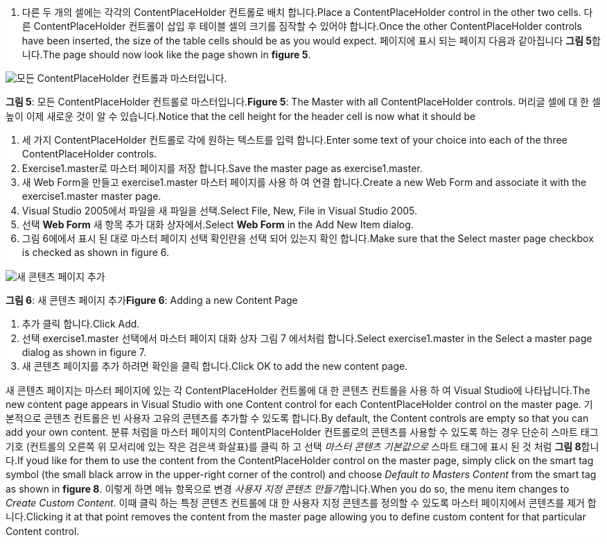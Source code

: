 
1. <span data-ttu-id="338a8-187">다른 두 개의 셀에는 각각의 ContentPlaceHolder 컨트롤로 배치 합니다.</span><span class="sxs-lookup"><span data-stu-id="338a8-187">Place a ContentPlaceHolder control in the other two cells.</span></span> <span data-ttu-id="338a8-188">다른 ContentPlaceHolder 컨트롤이 삽입 후 테이블 셀의 크기를 짐작할 수 있어야 합니다.</span><span class="sxs-lookup"><span data-stu-id="338a8-188">Once the other ContentPlaceHolder controls have been inserted, the size of the table cells should be as you would expect.</span></span> <span data-ttu-id="338a8-189">페이지에 표시 되는 페이지 다음과 같아집니다 **그림 5**합니다.</span><span class="sxs-lookup"><span data-stu-id="338a8-189">The page should now look like the page shown in **figure 5**.</span></span>


![모든 ContentPlaceHolder 컨트롤과 마스터입니다.](master-pages/_static/image2.gif)

<span data-ttu-id="338a8-192">**그림 5**: 모든 ContentPlaceHolder 컨트롤로 마스터입니다.</span><span class="sxs-lookup"><span data-stu-id="338a8-192">**Figure 5**: The Master with all ContentPlaceHolder controls.</span></span> <span data-ttu-id="338a8-193">머리글 셀에 대 한 셀 높이 이제 새로운 것이 알 수 있습니다.</span><span class="sxs-lookup"><span data-stu-id="338a8-193">Notice that the cell height for the header cell is now what it should be</span></span>


1. <span data-ttu-id="338a8-194">세 가지 ContentPlaceHolder 컨트롤로 각에 원하는 텍스트를 입력 합니다.</span><span class="sxs-lookup"><span data-stu-id="338a8-194">Enter some text of your choice into each of the three ContentPlaceHolder controls.</span></span>
2. <span data-ttu-id="338a8-195">Exercise1.master로 마스터 페이지를 저장 합니다.</span><span class="sxs-lookup"><span data-stu-id="338a8-195">Save the master page as exercise1.master.</span></span>
3. <span data-ttu-id="338a8-196">새 Web Form을 만들고 exercise1.master 마스터 페이지를 사용 하 여 연결 합니다.</span><span class="sxs-lookup"><span data-stu-id="338a8-196">Create a new Web Form and associate it with the exercise1.master master page.</span></span>
4. <span data-ttu-id="338a8-197">Visual Studio 2005에서 파일을 새 파일을 선택.</span><span class="sxs-lookup"><span data-stu-id="338a8-197">Select File, New, File in Visual Studio 2005.</span></span>
5. <span data-ttu-id="338a8-198">선택 **Web Form** 새 항목 추가 대화 상자에서.</span><span class="sxs-lookup"><span data-stu-id="338a8-198">Select **Web Form** in the Add New Item dialog.</span></span>
6. <span data-ttu-id="338a8-199">그림 6에에서 표시 된 대로 마스터 페이지 선택 확인란을 선택 되어 있는지 확인 합니다.</span><span class="sxs-lookup"><span data-stu-id="338a8-199">Make sure that the Select master page checkbox is checked as shown in figure 6.</span></span>


![새 콘텐츠 페이지 추가](master-pages/_static/image3.gif)

<span data-ttu-id="338a8-201">**그림 6**: 새 콘텐츠 페이지 추가</span><span class="sxs-lookup"><span data-stu-id="338a8-201">**Figure 6**: Adding a new Content Page</span></span>


1. <span data-ttu-id="338a8-202">추가 클릭 합니다.</span><span class="sxs-lookup"><span data-stu-id="338a8-202">Click Add.</span></span>
2. <span data-ttu-id="338a8-203">선택 exercise1.master 선택에서 마스터 페이지 대화 상자 그림 7 에서처럼 합니다.</span><span class="sxs-lookup"><span data-stu-id="338a8-203">Select exercise1.master in the Select a master page dialog as shown in figure 7.</span></span>
3. <span data-ttu-id="338a8-204">새 콘텐츠 페이지를 추가 하려면 확인을 클릭 합니다.</span><span class="sxs-lookup"><span data-stu-id="338a8-204">Click OK to add the new content page.</span></span>

<span data-ttu-id="338a8-205">새 콘텐츠 페이지는 마스터 페이지에 있는 각 ContentPlaceHolder 컨트롤에 대 한 콘텐츠 컨트롤을 사용 하 여 Visual Studio에 나타납니다.</span><span class="sxs-lookup"><span data-stu-id="338a8-205">The new content page appears in Visual Studio with one Content control for each ContentPlaceHolder control on the master page.</span></span> <span data-ttu-id="338a8-206">기본적으로 콘텐츠 컨트롤은 빈 사용자 고유의 콘텐츠를 추가할 수 있도록 합니다.</span><span class="sxs-lookup"><span data-stu-id="338a8-206">By default, the Content controls are empty so that you can add your own content.</span></span> <span data-ttu-id="338a8-207">분류 처럼을 마스터 페이지의 ContentPlaceHolder 컨트롤로의 콘텐츠를 사용할 수 있도록 하는 경우 단순히 스마트 태그 기호 (컨트롤의 오른쪽 위 모서리에 있는 작은 검은색 화살표)를 클릭 하 고 선택 *마스터 콘텐츠 기본값으로* 스마트 태그에 표시 된 것 처럼 **그림 8**합니다.</span><span class="sxs-lookup"><span data-stu-id="338a8-207">If youd like for them to use the content from the ContentPlaceHolder control on the master page, simply click on the smart tag symbol (the small black arrow in the upper-right corner of the control) and choose *Default to Masters Content* from the smart tag as shown in **figure 8**.</span></span> <span data-ttu-id="338a8-208">이렇게 하면 메뉴 항목으로 변경 *사용자 지정 콘텐츠 만들기*합니다.</span><span class="sxs-lookup"><span data-stu-id="338a8-208">When you do so, the menu item changes to *Create Custom Content*.</span></span> <span data-ttu-id="338a8-209">이때 클릭 하는 특정 콘텐츠 컨트롤에 대 한 사용자 지정 콘텐츠를 정의할 수 있도록 마스터 페이지에서 콘텐츠를 제거 합니다.</span><span class="sxs-lookup"><span data-stu-id="338a8-209">Clicking it at that point removes the content from the master page allowing you to define custom content for that particular Content control.</span></span>